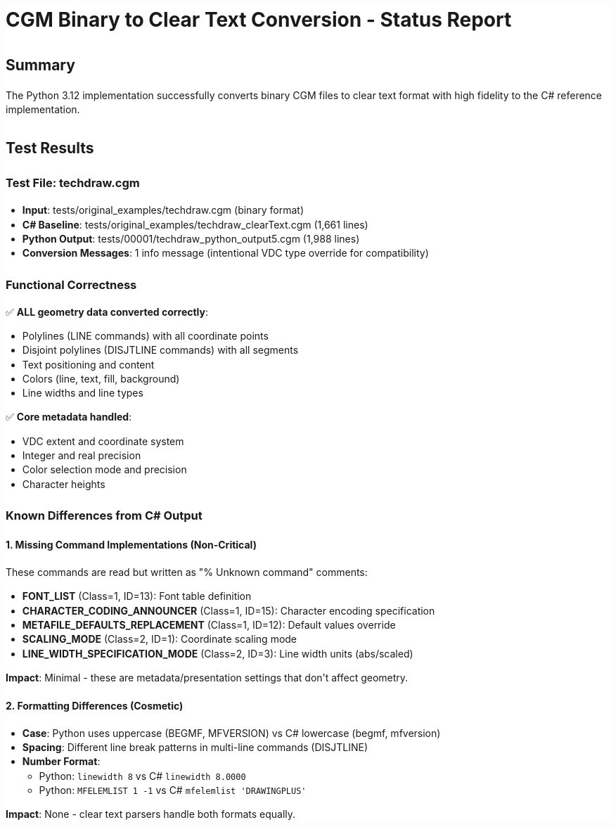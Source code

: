 # CGM Binary to Clear Text Conversion - Status Report

## Summary
The Python 3.12 implementation successfully converts binary CGM files to clear text format with high fidelity to the C# reference implementation.

## Test Results

### Test File: techdraw.cgm
- **Input**: tests/original_examples/techdraw.cgm (binary format)
- **C# Baseline**: tests/original_examples/techdraw_clearText.cgm (1,661 lines)
- **Python Output**: tests/00001/techdraw_python_output5.cgm (1,988 lines)
- **Conversion Messages**: 1 info message (intentional VDC type override for compatibility)

### Functional Correctness
✅ **ALL geometry data converted correctly**:
- Polylines (LINE commands) with all coordinate points
- Disjoint polylines (DISJTLINE commands) with all segments
- Text positioning and content
- Colors (line, text, fill, background)
- Line widths and line types

✅ **Core metadata handled**:
- VDC extent and coordinate system
- Integer and real precision
- Color selection mode and precision
- Character heights

### Known Differences from C# Output

#### 1. Missing Command Implementations (Non-Critical)
These commands are read but written as "% Unknown command" comments:
- **FONT_LIST** (Class=1, ID=13): Font table definition
- **CHARACTER_CODING_ANNOUNCER** (Class=1, ID=15): Character encoding specification
- **METAFILE_DEFAULTS_REPLACEMENT** (Class=1, ID=12): Default values override
- **SCALING_MODE** (Class=2, ID=1): Coordinate scaling mode
- **LINE_WIDTH_SPECIFICATION_MODE** (Class=2, ID=3): Line width units (abs/scaled)

**Impact**: Minimal - these are metadata/presentation settings that don't affect geometry.

#### 2. Formatting Differences (Cosmetic)
- **Case**: Python uses uppercase (BEGMF, MFVERSION) vs C# lowercase (begmf, mfversion)
- **Spacing**: Different line break patterns in multi-line commands (DISJTLINE)
- **Number Format**: 
  - Python: `linewidth 8` vs C# `linewidth 8.0000`
  - Python: `MFELEMLIST 1 -1` vs C# `mfelemlist 'DRAWINGPLUS'`

**Impact**: None - clear text parsers handle both formats equally.
